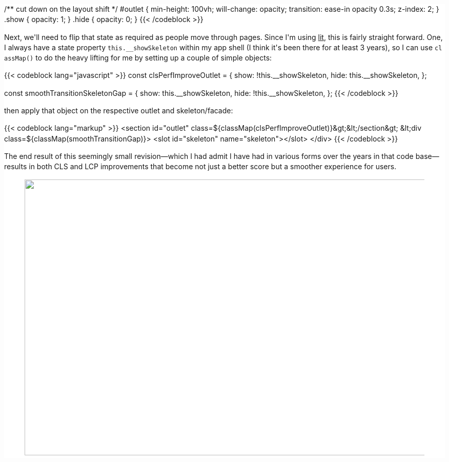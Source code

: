 /** cut down on the layout shift */
#outlet {
  min-height: 100vh;
  will-change: opacity;
  transition: ease-in opacity 0.3s;
  z-index: 2;
}
.show {
  opacity: 1;
}
.hide {
  opacity: 0;
}
{{< /codeblock >}}

Next, we'll need to flip that state as required as people move through pages. Since I'm using [lit](https://lit.dev/), this is fairly straight forward. One, I always have a state property `this.__showSkeleton` within my app shell (I think it's been there for at least 3 years), so I can use `classMap()` to do the heavy lifting for me by setting up a couple of simple objects:

{{< codeblock lang="javascript" >}}
const clsPerfImproveOutlet = {
  show: !this.__showSkeleton,
  hide: this.__showSkeleton,
};

const smoothTransitionSkeletonGap = {
  show: this.__showSkeleton,
  hide: !this.__showSkeleton,
};
{{< /codeblock >}}

then apply that object on the respective outlet and skeleton/facade:

{{< codeblock lang="markup" >}}
&lt;section id=&quot;outlet&quot; class=${classMap(clsPerfImproveOutlet)}&gt;&lt;/section&gt;
&lt;div class=${classMap(smoothTransitionGap)}&gt;
  &lt;slot id=&quot;skeleton&quot; name=&quot;skeleton&quot;&gt;&lt;/slot&gt;
&lt;/div&gt;
{{< /codeblock >}}

The end result of this seemingly small revision—which I had admit I have had in various forms over the years in that code base—results in both CLS and LCP improvements that become not just a better score but a smoother experience for users.

<figure aria-label="media" role="group" itemscope="" itemprop="associatedMedia" itemtype="http://schema.org/ImageObject">
  <picture>
    <source srcset="https://storage.googleapis.com/jdr-public-imgs/blog/20211122-good-post-fix-cls-run-640.webp 640w,
                    https://storage.googleapis.com/jdr-public-imgs/blog/20211122-good-post-fix-cls-run-800.webp 800w,
                    https://storage.googleapis.com/jdr-public-imgs/blog/20211122-good-post-fix-cls-run-1024.webp 1024w,
                    https://storage.googleapis.com/jdr-public-imgs/blog/20211122-good-post-fix-cls-run-1280.webp 1280w,
                    https://storage.googleapis.com/jdr-public-imgs/blog/20211122-good-post-fix-cls-run-1600.webp 1600w"
            sizes="(min-width: 800px) 800px, 100vw" type="image/webp">
    <source srcset="https://storage.googleapis.com/jdr-public-imgs/blog/20211122-good-post-fix-cls-run-640.png 640w,
                    https://storage.googleapis.com/jdr-public-imgs/blog/20211122-good-post-fix-cls-run-800.png 800w,
                    https://storage.googleapis.com/jdr-public-imgs/blog/20211122-good-post-fix-cls-run-1024.png 1024w,
                    https://storage.googleapis.com/jdr-public-imgs/blog/20211122-good-post-fix-cls-run-1280.png 1280w,
                    https://storage.googleapis.com/jdr-public-imgs/blog/20211122-good-post-fix-cls-run-1600.png 1600w"
            sizes="(min-width: 800px) 800px, 100vw" type="image/png">
    <img decoding="async" loading="lazy" width="800" height="538"